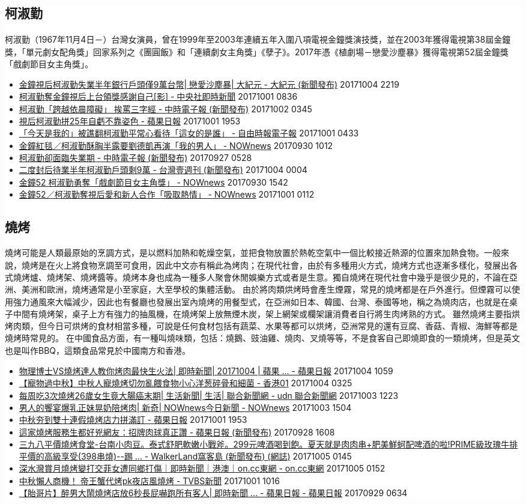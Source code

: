 ## 柯淑勤

柯淑勤（1967年11月4日－）台灣女演員，曾在1999年至2003年連續五年入圍八項電視金鐘獎演技獎，並在2003年獲得電視第38屆金鐘獎，「單元劇女配角獎」回家系列之《團圓飯》和「連續劇女主角獎」《孽子》。2017年憑《植劇場－戀愛沙塵暴》獲得電視第52屆金鐘獎「戲劇節目女主角獎」。
- [金鐘視后柯淑勤失業半年銀行戶頭僅9萬台幣| 戀愛沙塵暴| 大紀元 - 大紀元 (新聞發布)](http://www.epochtimes.com/b5/17/10/4/n9700377.htm "金鐘視后柯淑勤失業半年銀行戶頭僅9萬台幣| 戀愛沙塵暴| 大紀元 - 大紀元 (新聞發布)") 20171004 2219
- [柯淑勤奪金鐘視后上台領獎感謝自己[影] - 中央社即時新聞](http://www.cna.com.tw/news/firstnews/201709305017-1.aspx "柯淑勤奪金鐘視后上台領獎感謝自己[影] - 中央社即時新聞") 20171001 0836
- [柯淑勤「跨越依晨障礙」 挨罵三字經 - 中時電子報 (新聞發布)](http://www.chinatimes.com/realtimenews/20171002002479-260404 "柯淑勤「跨越依晨障礙」 挨罵三字經 - 中時電子報 (新聞發布)") 20171002 0345
- [視后柯淑勤拼25年自虧不靠姿色 - 蘋果日報](http://www.appledaily.com.tw/appledaily/article/entertainment/20171002/37799726/ "視后柯淑勤拼25年自虧不靠姿色 - 蘋果日報") 20171001 1953
- [「今天是我的」被譙翻柯淑勤平常心看待「這女的是誰」 - 自由時報電子報](http://ent.ltn.com.tw/news/breakingnews/2210163 "「今天是我的」被譙翻柯淑勤平常心看待「這女的是誰」 - 自由時報電子報") 20171001 0433
- [金鐘紅毯／柯淑勤酥胸半露要劉德凱再演「我的男人」 - NOWnews](https://www.nownews.com/news/20170930/2617129 "金鐘紅毯／柯淑勤酥胸半露要劉德凱再演「我的男人」 - NOWnews") 20170930 1012
- [柯淑勤卻面臨失業期 - 中時電子報 (新聞發布)](http://www.chinatimes.com/newspapers/20170927000568-260112 "柯淑勤卻面臨失業期 - 中時電子報 (新聞發布)") 20170927 0528
- [二度封后待業半年柯淑勤戶頭剩9萬 - 台灣壹週刊 (新聞發布)](http://www.nextmag.com.tw/realtimenews/news/357626 "二度封后待業半年柯淑勤戶頭剩9萬 - 台灣壹週刊 (新聞發布)") 20171004 0004
- [金鐘52  柯淑勤勇奪「戲劇節目女主角獎」 - NOWnews](https://www.nownews.com/news/20170930/2617330 "金鐘52  柯淑勤勇奪「戲劇節目女主角獎」 - NOWnews") 20170930 1542
- [金鐘52／柯淑勤奪視后愛和新人合作「吸取熱情」 - NOWnews](https://www.nownews.com/news/20170930/2616992 "金鐘52／柯淑勤奪視后愛和新人合作「吸取熱情」 - NOWnews") 20171001 0112

## 燒烤

燒烤可能是人類最原始的烹調方式，是以燃料加熱和乾燥空氣，並把食物放置於熱乾空氣中一個比較接近熱源的位置來加熱食物。一般來說，燒烤是在火上將食物烹調至可食用，因此中文亦有稱此為烤肉；在現代社會，由於有多種用火方式，燒烤方式也逐漸多樣化，發展出各式燒烤爐、燒烤架、燒烤醬等。燒烤本身也成為一種多人聚會休閒娛樂方式或者是生意。獨自燒烤在現代社會中幾乎是很少見的，不論在亞洲、美洲和歐洲，燒烤通常是小至家庭，大至學校的集體活動。
由於將肉類烘烤時會產生煙霧，常見的燒烤都是在戶外進行。但煙霧可以使用強力通風來大幅減少，因此也有餐廳也發展出室內燒烤的用餐型式，在亞洲如日本、韓國、台灣、泰國等地，稱之為燒肉店，也就是在桌子中間有燒烤架，桌子上方有強力的抽風機，在燒烤架上放無煙木炭，架上網架或欄架讓消費者自行將生肉烤熟的方式。
雖然燒烤主要指烘烤肉類，但今日可烘烤的食材相當多種，可說是任何食材包括有蔬菜、水果等都可以烘烤，亞洲常見的還有豆腐、香菇、青椒、海鮮等都是燒烤時常見的。
在中國食品方面，有一種叫燒味類，包括：燒鵝、豉油雞、燒肉、叉燒等等，不是食客自己即燒即食的一類燒烤，但是英文也是叫作BBQ，這類食品常見於中國南方和香港。
- [物理博士VS燒烤達人教你烤肉最快生火法| 即時新聞| 20171004 | 蘋果 ... - 蘋果日報](http://www.appledaily.com.tw/realtimenews/article/new/20171004/1216741/ "物理博士VS燒烤達人教你烤肉最快生火法| 即時新聞| 20171004 | 蘋果 ... - 蘋果日報") 20171004 1059
- [【寵物過中秋】中秋人寵燒烤切勿亂餵食物小心洋葱碎骨和細菌 - 香港01](https://www.hk01.com/%E5%AF%B5%E7%89%A9/123223/-%E5%AF%B5%E7%89%A9%E9%81%8E%E4%B8%AD%E7%A7%8B-%E4%B8%AD%E7%A7%8B%E4%BA%BA%E5%AF%B5%E7%87%92%E7%83%A4-%E5%88%87%E5%8B%BF%E4%BA%82%E9%A4%B5%E9%A3%9F%E7%89%A9-%E5%B0%8F%E5%BF%83%E6%B4%8B%E8%91%B1%E7%A2%8E%E9%AA%A8%E5%92%8C%E7%B4%B0%E8%8F%8C "【寵物過中秋】中秋人寵燒烤切勿亂餵食物小心洋葱碎骨和細菌 - 香港01") 20171004 0325
- [每周吃3次燒烤26歲女生竟大腸癌末期| 生活新聞| 生活| 聯合新聞網 - udn 聯合新聞網](https://udn.com/news/story/7266/2737966 "每周吃3次燒烤26歲女生竟大腸癌末期| 生活新聞| 生活| 聯合新聞網 - udn 聯合新聞網") 20171003 1223
- [男人的饗宴爆乳正妹晃奶陪烤肉| 新奇| NOWnews今日新聞 - NOWnews](https://www.nownews.com/news/20171003/2618914 "男人的饗宴爆乳正妹晃奶陪烤肉| 新奇| NOWnews今日新聞 - NOWnews") 20171003 1504
- [中秋夯到雙十連假燒烤店力拼滿訂 - 蘋果日報](http://www.appledaily.com.tw/appledaily/article/supplement/20171002/37799486/ "中秋夯到雙十連假燒烤店力拼滿訂 - 蘋果日報") 20171001 1953
- [這家燒烤服務生都好兇網友：招牌肉球真正讚 - 蘋果日報 (新聞發布)](http://www.appledaily.com.tw/realtimenews/article/new/20170929/1213238/ "這家燒烤服務生都好兇網友：招牌肉球真正讚 - 蘋果日報 (新聞發布)") 20170928 1608
- [三九八平價燒烤食堂-台南小肉豆。泰式舒肥軟嫩小戰斧。299元啤酒喝到飽。夏天就是肉肉串+肥美鮮蚵配啤酒的啦!PRIME級玫瑰牛排平價的高級享受(398串燒)--踢 ... - WalkerLand窩客島 (新聞發布) (網誌)](https://www.walkerland.com.tw/article/view/170535 "三九八平價燒烤食堂-台南小肉豆。泰式舒肥軟嫩小戰斧。299元啤酒喝到飽。夏天就是肉肉串+肥美鮮蚵配啤酒的啦!PRIME級玫瑰牛排平價的高級享受(398串燒)--踢 ... - WalkerLand窩客島 (新聞發布) (網誌)") 20171005 0145
- [深水灣賞月燒烤變打交菲女遭同鄉打傷｜即時新聞｜港澳｜on.cc東網 - on.cc東網](http://hk.on.cc/hk/bkn/cnt/news/20171005/bkn-20171005031334112-1005_00822_001.html "深水灣賞月燒烤變打交菲女遭同鄉打傷｜即時新聞｜港澳｜on.cc東網 - on.cc東網") 20171005 0152
- [中秋懶人商機！ 帝王蟹代烤pk夜店風燒烤 - TVBS新聞](http://news.tvbs.com.tw/life/780364 "中秋懶人商機！ 帝王蟹代烤pk夜店風燒烤 - TVBS新聞") 20171001 1016
- [【胎哥片】醉男大鬧燒烤店放6秒長屁嚇跑所有客人| 即時新聞 ... - 蘋果日報 - 蘋果日報](http://www.appledaily.com.tw/realtimenews/article/new/20170929/1213501/ "【胎哥片】醉男大鬧燒烤店放6秒長屁嚇跑所有客人| 即時新聞 ... - 蘋果日報 - 蘋果日報") 20170929 0634
